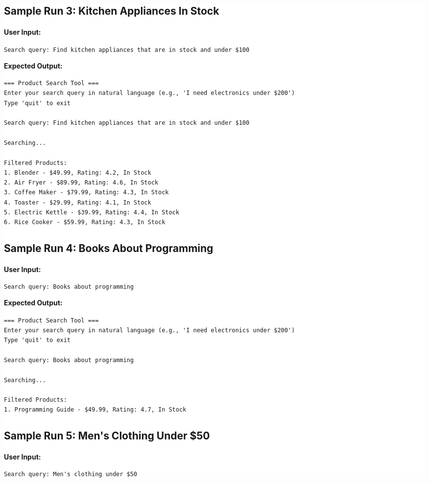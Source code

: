 ## Sample Run 3: Kitchen Appliances In Stock

**User Input:**
```
Search query: Find kitchen appliances that are in stock and under $100
```

**Expected Output:**
```
=== Product Search Tool ===
Enter your search query in natural language (e.g., 'I need electronics under $200')
Type 'quit' to exit

Search query: Find kitchen appliances that are in stock and under $100

Searching...

Filtered Products:
1. Blender - $49.99, Rating: 4.2, In Stock
2. Air Fryer - $89.99, Rating: 4.6, In Stock
3. Coffee Maker - $79.99, Rating: 4.3, In Stock
4. Toaster - $29.99, Rating: 4.1, In Stock
5. Electric Kettle - $39.99, Rating: 4.4, In Stock
6. Rice Cooker - $59.99, Rating: 4.3, In Stock
```

## Sample Run 4: Books About Programming

**User Input:**
```
Search query: Books about programming
```

**Expected Output:**
```
=== Product Search Tool ===
Enter your search query in natural language (e.g., 'I need electronics under $200')
Type 'quit' to exit

Search query: Books about programming

Searching...

Filtered Products:
1. Programming Guide - $49.99, Rating: 4.7, In Stock
```

## Sample Run 5: Men's Clothing Under $50

**User Input:**
```
Search query: Men's clothing under $50
```
